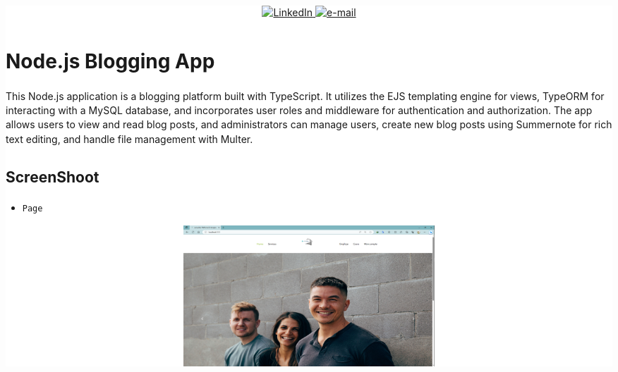 <p align="center">
    <a href="https://www.linkedin.com/in/zo-ambinintsoa">
        <img src="https://img.shields.io/badge/LinkedIn-blue?style=flat-square&logo=linkedin" alt="LinkedIn">
    </a>
    <a href="mailto:ambinintsoa.business@gmail.com">
        <img src="https://img.shields.io/badge/Email-blue?style=flat-square&logo=gmail&logoColor=white" alt="e-mail">
    </a>
</p>

# Node.js Blogging App

This Node.js application is a blogging platform built with TypeScript. It utilizes the EJS templating engine for views, TypeORM for interacting with a MySQL database, and incorporates user roles and middleware for authentication and authorization. The app allows users to view and read blog posts, and administrators can manage users, create new blog posts using Summernote for rich text editing, and handle file management with Multer.


## ScreenShoot

- `Page`

<p align="center">
<img src="./screenshoot/blog-home.PNG" alt="Alt Text" width="400" height="200" align="center"/>